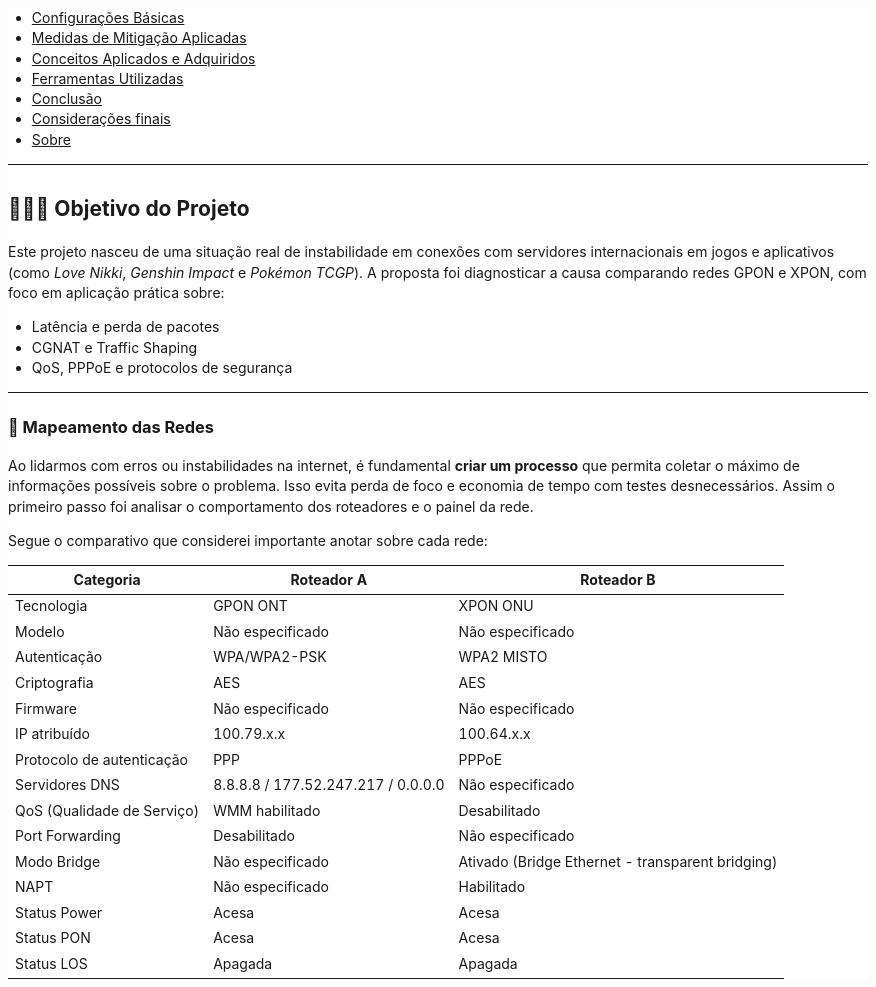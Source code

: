 - [Configurações Básicas](https://github.com/GeorgiaPereira039/Projeto-Pratico-Troubleshooting-/blob/main/README.md#-configura%C3%A7%C3%B5es-b%C3%A1sicas)  
- [Medidas de Mitigação Aplicadas](https://github.com/GeorgiaPereira039/Projeto-Pratico-Troubleshooting-/blob/main/README.md#medidas-de-mitiga%C3%A7%C3%A3o-aplicadas)  
- [Conceitos Aplicados e Adquiridos](https://github.com/GeorgiaPereira039/Projeto-Pratico-Troubleshooting-/blob/main/README.md#conceitos-aplicados-e-adquiridos)  
- [Ferramentas Utilizadas](https://github.com/GeorgiaPereira039/Projeto-Pratico-Troubleshooting-/blob/main/README.md#ferramentas-utilizadas)
- [Conclusão](https://github.com/GeorgiaPereira039/Projeto-Pratico-Troubleshooting-/blob/main/README.md#-conclus%C3%A3o-1)
- [Considerações finais](https://github.com/GeorgiaPereira039/Projeto-Pratico-Troubleshooting-/blob/main/README.md#%EF%B8%8F-considera%C3%A7%C3%B5es-finais)
- [Sobre](https://github.com/GeorgiaPereira039/Projeto-Pratico-Troubleshooting-/blob/main/README.md#sobre)  

---

## 👩🏻‍💻 Objetivo do Projeto

Este projeto nasceu de uma situação real de instabilidade em conexões com servidores internacionais em jogos e aplicativos (como *Love Nikki*, *Genshin Impact* e *Pokémon TCGP*). A proposta foi diagnosticar a causa comparando redes GPON e XPON, com foco em aplicação prática sobre:

- Latência e perda de pacotes
- CGNAT e Traffic Shaping
- QoS, PPPoE e protocolos de segurança

---
### 🔌 Mapeamento das Redes

Ao lidarmos com erros ou instabilidades na internet, é fundamental **criar um processo** que permita coletar o máximo de informações possíveis sobre o problema. Isso evita perda de foco e economia de tempo com testes desnecessários. Assim o primeiro passo foi analisar o comportamento dos roteadores e o painel da rede.

Segue o comparativo que considerei importante anotar sobre cada rede:

| Categoria | Roteador A | Roteador B |
| --- | --- | --- |
| Tecnologia | GPON ONT | XPON ONU |
| Modelo | Não especificado | Não especificado |
| Autenticação | WPA/WPA2-PSK | WPA2 MISTO |
| Criptografia | AES | AES |
| Firmware | Não especificado | Não especificado |
| IP atribuído | 100.79.x.x | 100.64.x.x |
| Protocolo de autenticação | PPP | PPPoE |
| Servidores DNS | 8.8.8.8 / 177.52.247.217 / 0.0.0.0 | Não especificado |
| QoS (Qualidade de Serviço) | WMM habilitado | Desabilitado |
| Port Forwarding | Desabilitado | Não especificado |
| Modo Bridge | Não especificado | Ativado (Bridge Ethernet - transparent bridging) |
| NAPT | Não especificado | Habilitado |
| Status Power | Acesa | Acesa |
| Status PON | Acesa | Acesa |
| Status LOS | Apagada | Apagada |
